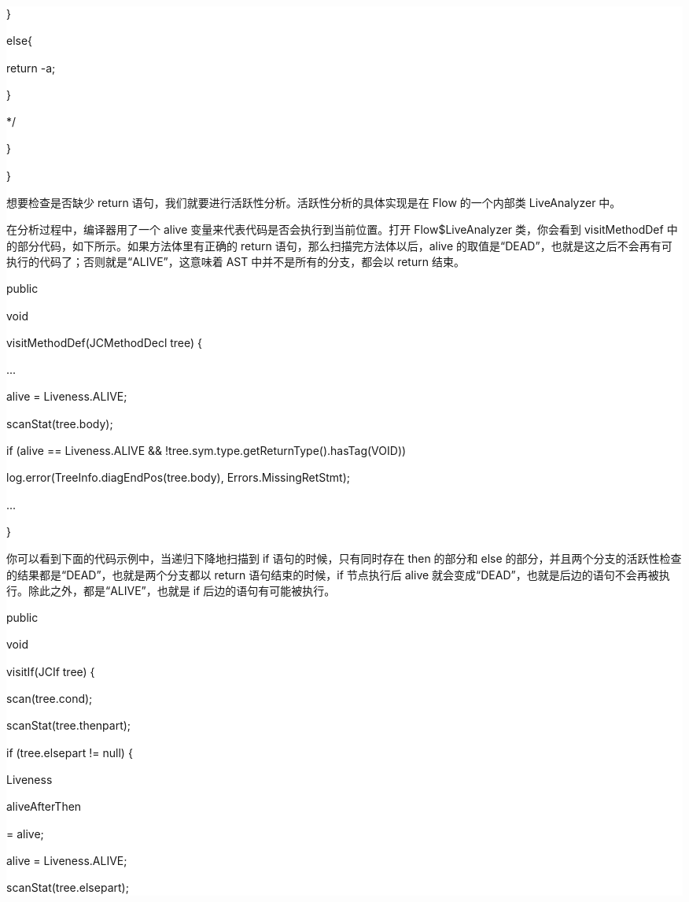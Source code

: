}

else{

return -a;

}

*/

}

}

想要检查是否缺少 return 语句，我们就要进行活跃性分析。活跃性分析的具体实现是在 Flow 的一个内部类 LiveAnalyzer 中。

在分析过程中，编译器用了一个 alive 变量来代表代码是否会执行到当前位置。打开 Flow$LiveAnalyzer 类，你会看到 visitMethodDef 中的部分代码，如下所示。如果方法体里有正确的 return 语句，那么扫描完方法体以后，alive 的取值是“DEAD”，也就是这之后不会再有可执行的代码了；否则就是“ALIVE”，这意味着 AST 中并不是所有的分支，都会以 return 结束。

public 

 void 

 visitMethodDef(JCMethodDecl tree) {

...

alive = Liveness.ALIVE;

scanStat(tree.body);

if (alive == Liveness.ALIVE && !tree.sym.type.getReturnType().hasTag(VOID))

log.error(TreeInfo.diagEndPos(tree.body), Errors.MissingRetStmt);

...

}

你可以看到下面的代码示例中，当递归下降地扫描到 if 语句的时候，只有同时存在 then 的部分和 else 的部分，并且两个分支的活跃性检查的结果都是“DEAD”，也就是两个分支都以 return 语句结束的时候，if 节点执行后 alive 就会变成“DEAD”，也就是后边的语句不会再被执行。除此之外，都是“ALIVE”，也就是 if 后边的语句有可能被执行。

public 

 void 

 visitIf(JCIf tree) {

scan(tree.cond);

scanStat(tree.thenpart);

if (tree.elsepart != null) {

Liveness 

 aliveAfterThen 

 = alive;

alive = Liveness.ALIVE;

scanStat(tree.elsepart);

